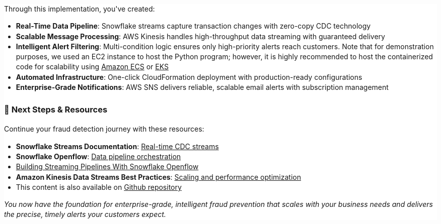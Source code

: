 Through this implementation, you've created:

- **Real-Time Data Pipeline**: Snowflake streams capture transaction changes with zero-copy CDC technology
- **Scalable Message Processing**: AWS Kinesis handles high-throughput data streaming with guaranteed delivery
- **Intelligent Alert Filtering**: Multi-condition logic ensures only high-priority alerts reach customers. Note that for demonstration purposes, we used an EC2 instance to host the Python program; however, it is highly recommended to host the containerized code for scalability using [Amazon ECS](https://medium.com/r/?url=https%3A%2F%2Fdocs.aws.amazon.com%2Fecs%2F) or [EKS](https://medium.com/r/?url=https%3A%2F%2Faws.amazon.com%2Feks%2F)
- **Automated Infrastructure**: One-click CloudFormation deployment with production-ready configurations
- **Enterprise-Grade Notifications**: AWS SNS delivers reliable, scalable email alerts with subscription management


### 🔗 **Next Steps & Resources**

Continue your fraud detection journey with these resources:

- **Snowflake Streams Documentation**: [Real-time CDC streams](https://docs.snowflake.com/en/user-guide/streams-intro)
- **Snowflake Openflow**: [Data pipeline orchestration](https://www.snowflake.com/en/data-cloud/openflow/)
- [Building Streaming Pipelines With Snowflake Openflow](https://www.youtube.com/watch?v=T7dk4EF9--I)
- **Amazon Kinesis Data Streams Best Practices**: [Scaling and performance optimization](https://docs.aws.amazon.com/kinesis/latest/dev/kinesis-dg.pdf)
- This content is also available on [Github repository](https://github.com/sfc-gh-jsun/blogs_and_quickstarts/blob/main/medium_fraud_detection_using_Snowflake_streams/medium_blog_fraud_detection.md)

*You now have the foundation for enterprise-grade, intelligent fraud prevention that scales with your business needs and delivers the precise, timely alerts your customers expect.*
